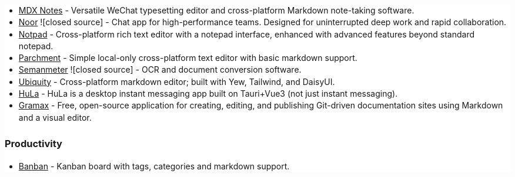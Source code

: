 - [MDX Notes](https://github.com/maqi1520/mdx-notes/tree/tauri-app) - Versatile WeChat typesetting editor and cross-platform Markdown note-taking software.
- [Noor](https://noor.to/) ![closed source] - Chat app for high-performance teams. Designed for uninterrupted deep work and rapid collaboration.
- [Notpad](https://github.com/Muhammed-Rahif/Notpad) - Cross-platform rich text editor with a notepad interface, enhanced with advanced features beyond standard notepad.
- [Parchment](https://github.com/tywil04/parchment) - Simple local-only cross-platform text editor with basic markdown support.
- [Semanmeter](https://yibiao.fun/) ![closed source] - OCR and document conversion software.
- [Ubiquity](https://github.com/opensourcecheemsburgers/ubiquity) - Cross-platform markdown editor; built with Yew, Tailwind, and DaisyUI.
- [HuLa](https://github.com/HuLaSpark/HuLa) - HuLa is a desktop instant messaging app built on Tauri+Vue3 (not just instant messaging).
- [Gramax](https://github.com/Gram-ax/gramax) - Free, open-source application for creating, editing, and publishing Git-driven documentation sites using Markdown and a visual editor.

### Productivity

- [Banban](https://github.com/HubertK05/banban) - Kanban board with tags, categories and markdown support.
